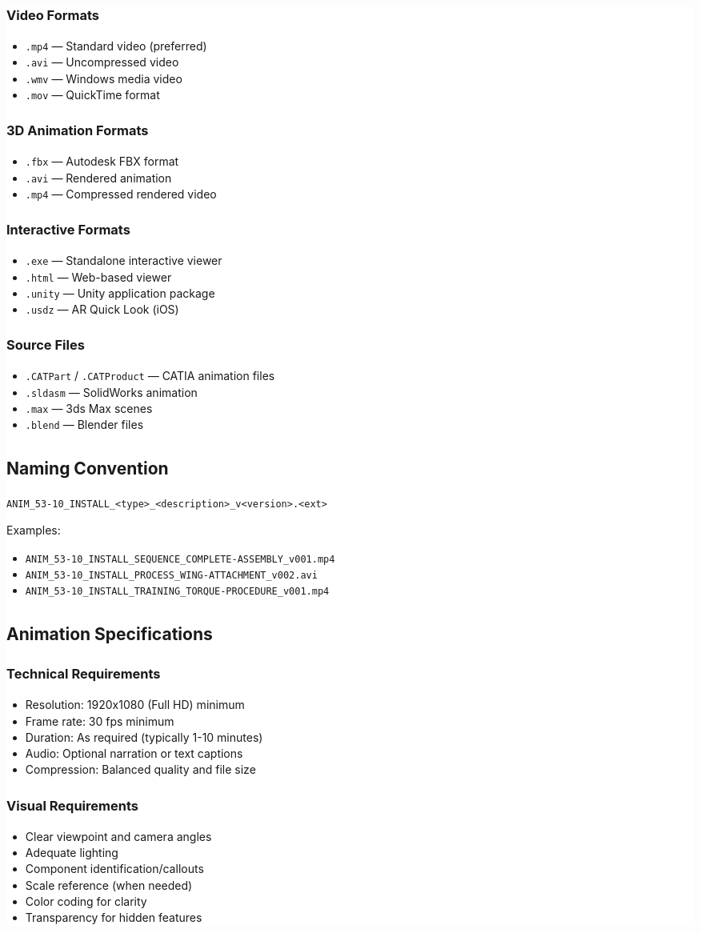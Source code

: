 ### Video Formats
- `.mp4` — Standard video (preferred)
- `.avi` — Uncompressed video
- `.wmv` — Windows media video
- `.mov` — QuickTime format

### 3D Animation Formats
- `.fbx` — Autodesk FBX format
- `.avi` — Rendered animation
- `.mp4` — Compressed rendered video

### Interactive Formats
- `.exe` — Standalone interactive viewer
- `.html` — Web-based viewer
- `.unity` — Unity application package
- `.usdz` — AR Quick Look (iOS)

### Source Files
- `.CATPart` / `.CATProduct` — CATIA animation files
- `.sldasm` — SolidWorks animation
- `.max` — 3ds Max scenes
- `.blend` — Blender files

## Naming Convention

```
ANIM_53-10_INSTALL_<type>_<description>_v<version>.<ext>
```

Examples:
- `ANIM_53-10_INSTALL_SEQUENCE_COMPLETE-ASSEMBLY_v001.mp4`
- `ANIM_53-10_INSTALL_PROCESS_WING-ATTACHMENT_v002.avi`
- `ANIM_53-10_INSTALL_TRAINING_TORQUE-PROCEDURE_v001.mp4`

## Animation Specifications

### Technical Requirements
- Resolution: 1920x1080 (Full HD) minimum
- Frame rate: 30 fps minimum
- Duration: As required (typically 1-10 minutes)
- Audio: Optional narration or text captions
- Compression: Balanced quality and file size

### Visual Requirements
- Clear viewpoint and camera angles
- Adequate lighting
- Component identification/callouts
- Scale reference (when needed)
- Color coding for clarity
- Transparency for hidden features
